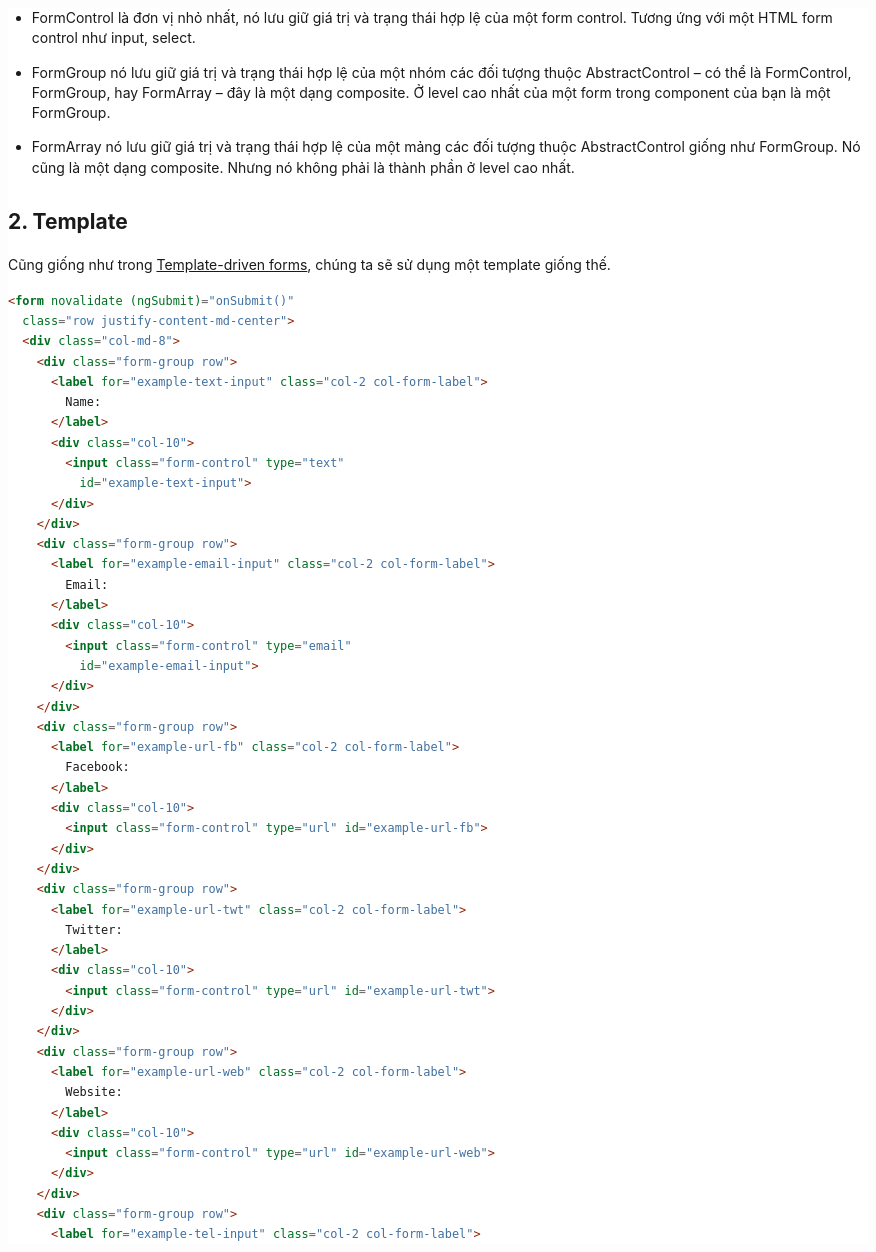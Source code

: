 -	FormControl là đơn vị nhỏ nhất, nó lưu giữ giá trị và trạng thái hợp lệ của một form control. Tương ứng với một HTML form control như input, select.

-	FormGroup nó lưu giữ giá trị và trạng thái hợp lệ của một nhóm các đối tượng thuộc AbstractControl – có thể là FormControl, FormGroup, hay FormArray – đây là một dạng composite. Ở level cao nhất của một form trong component của bạn là một FormGroup.

-	FormArray nó lưu giữ giá trị và trạng thái hợp lệ của một mảng các đối tượng thuộc AbstractControl giống như FormGroup. Nó cũng là một dạng composite. Nhưng nó không phải là thành phần ở level cao nhất.

## 2. Template

Cũng giống như trong <a href="/thu-nghiem-voi-angular-template-driven-forms-trong-angular/" target="_blank" rel="noopener noreferrer">Template-driven forms</a>, chúng ta sẽ sử dụng một template giống thế.

```html
<form novalidate (ngSubmit)="onSubmit()"
  class="row justify-content-md-center">
  <div class="col-md-8">
    <div class="form-group row">
      <label for="example-text-input" class="col-2 col-form-label">
        Name:
      </label>
      <div class="col-10">
        <input class="form-control" type="text"
          id="example-text-input">
      </div>
    </div>
    <div class="form-group row">
      <label for="example-email-input" class="col-2 col-form-label">
        Email:
      </label>
      <div class="col-10">
        <input class="form-control" type="email"
          id="example-email-input">
      </div>
    </div>
    <div class="form-group row">
      <label for="example-url-fb" class="col-2 col-form-label">
        Facebook:
      </label>
      <div class="col-10">
        <input class="form-control" type="url" id="example-url-fb">
      </div>
    </div>
    <div class="form-group row">
      <label for="example-url-twt" class="col-2 col-form-label">
        Twitter:
      </label>
      <div class="col-10">
        <input class="form-control" type="url" id="example-url-twt">
      </div>
    </div>
    <div class="form-group row">
      <label for="example-url-web" class="col-2 col-form-label">
        Website:
      </label>
      <div class="col-10">
        <input class="form-control" type="url" id="example-url-web">
      </div>
    </div>
    <div class="form-group row">
      <label for="example-tel-input" class="col-2 col-form-label">
```